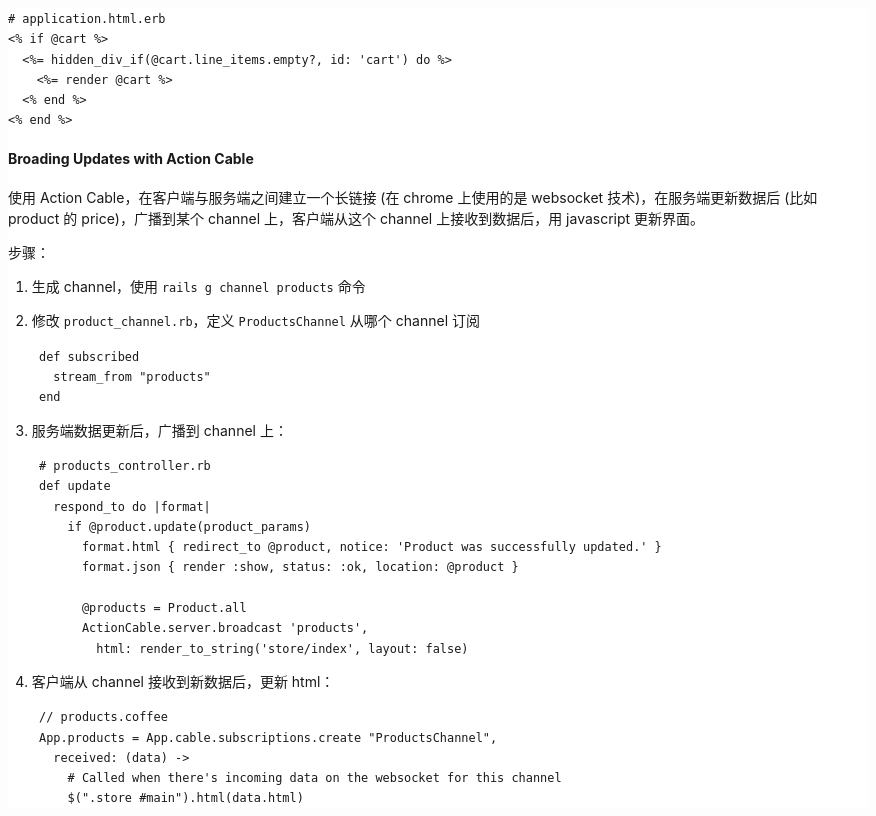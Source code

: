     # application.html.erb
    <% if @cart %>
      <%= hidden_div_if(@cart.line_items.empty?, id: 'cart') do %>
        <%= render @cart %>
      <% end %>
    <% end %>

#### Broading Updates with Action Cable

使用 Action Cable，在客户端与服务端之间建立一个长链接 (在 chrome 上使用的是 websocket 技术)，在服务端更新数据后 (比如 product 的 price)，广播到某个 channel 上，客户端从这个 channel 上接收到数据后，用 javascript 更新界面。

步骤：

1. 生成 channel，使用 `rails g channel products` 命令
1. 修改 `product_channel.rb`，定义 `ProductsChannel` 从哪个 channel 订阅

        def subscribed
          stream_from "products"
        end

1. 服务端数据更新后，广播到 channel 上：

        # products_controller.rb
        def update
          respond_to do |format|
            if @product.update(product_params)
              format.html { redirect_to @product, notice: 'Product was successfully updated.' }
              format.json { render :show, status: :ok, location: @product }

              @products = Product.all
              ActionCable.server.broadcast 'products',
                html: render_to_string('store/index', layout: false)

1. 客户端从 channel 接收到新数据后，更新 html：

        // products.coffee
        App.products = App.cable.subscriptions.create "ProductsChannel",
          received: (data) ->
            # Called when there's incoming data on the websocket for this channel
            $(".store #main").html(data.html)

